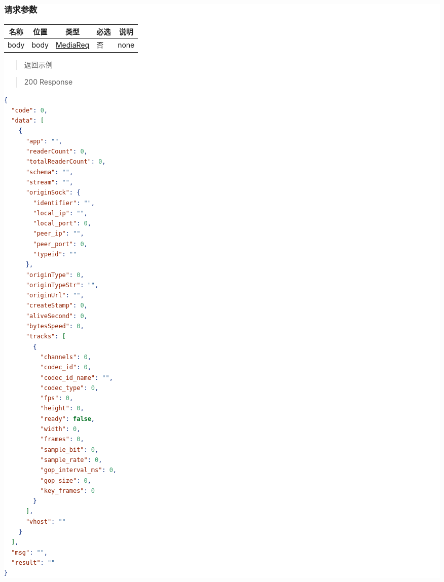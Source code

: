 ### 请求参数

| 名称   | 位置   | 类型                          | 必选 | 说明   |
|------|------|-----------------------------|----|------|
| body | body | [MediaReq](#schemamediareq) | 否  | none |

> 返回示例

> 200 Response

```json
{
  "code": 0,
  "data": [
    {
      "app": "",
      "readerCount": 0,
      "totalReaderCount": 0,
      "schema": "",
      "stream": "",
      "originSock": {
        "identifier": "",
        "local_ip": "",
        "local_port": 0,
        "peer_ip": "",
        "peer_port": 0,
        "typeid": ""
      },
      "originType": 0,
      "originTypeStr": "",
      "originUrl": "",
      "createStamp": 0,
      "aliveSecond": 0,
      "bytesSpeed": 0,
      "tracks": [
        {
          "channels": 0,
          "codec_id": 0,
          "codec_id_name": "",
          "codec_type": 0,
          "fps": 0,
          "height": 0,
          "ready": false,
          "width": 0,
          "frames": 0,
          "sample_bit": 0,
          "sample_rate": 0,
          "gop_interval_ms": 0,
          "gop_size": 0,
          "key_frames": 0
        }
      ],
      "vhost": ""
    }
  ],
  "msg": "",
  "result": ""
}
```
